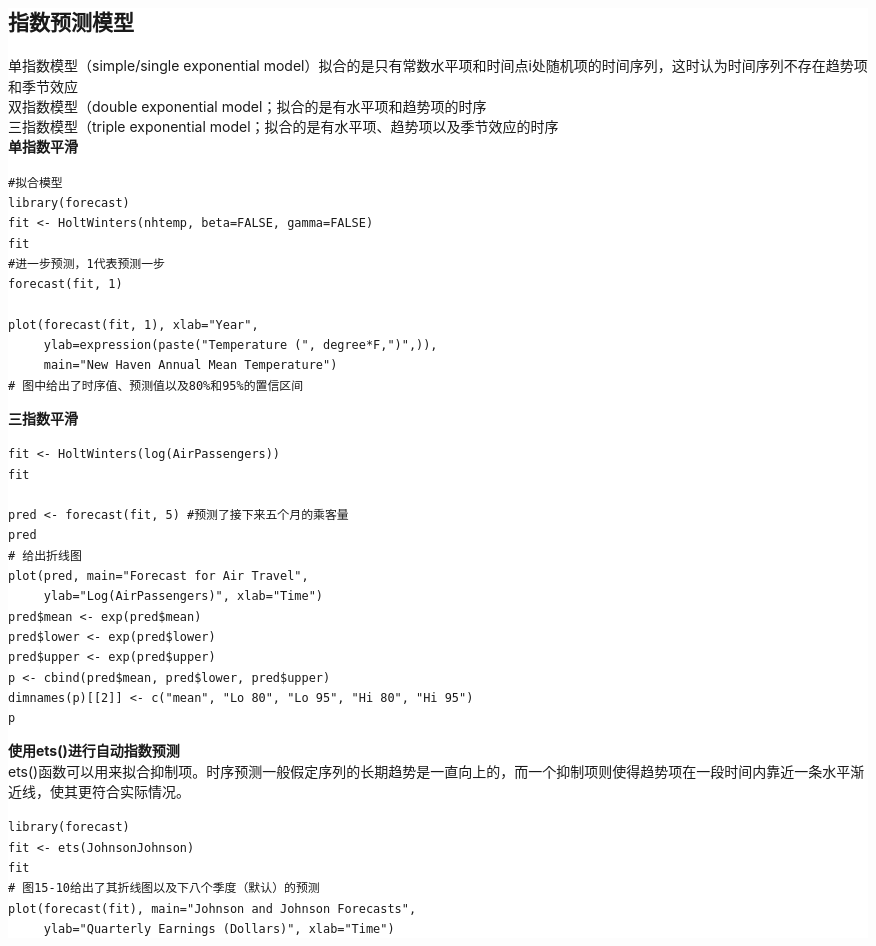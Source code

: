 ## 指数预测模型

单指数模型（simple/single exponential model）拟合的是只有常数水平项和时间点i处随机项的时间序列，这时认为时间序列不存在趋势项和季节效应\
双指数模型（double exponential model；拟合的是有水平项和趋势项的时序\
三指数模型（triple exponential model；拟合的是有水平项、趋势项以及季节效应的时序\
**单指数平滑**

```{r}
#拟合模型
library(forecast) 
fit <- HoltWinters(nhtemp, beta=FALSE, gamma=FALSE)      
fit
#进一步预测，1代表预测一步
forecast(fit, 1)  

plot(forecast(fit, 1), xlab="Year", 
     ylab=expression(paste("Temperature (", degree*F,")",)),
     main="New Haven Annual Mean Temperature") 
# 图中给出了时序值、预测值以及80%和95%的置信区间

```

**三指数平滑**

```{r}
fit <- HoltWinters(log(AirPassengers))      
fit

pred <- forecast(fit, 5) #预测了接下来五个月的乘客量                                  
pred
# 给出折线图
plot(pred, main="Forecast for Air Travel", 
     ylab="Log(AirPassengers)", xlab="Time")       
pred$mean <- exp(pred$mean)
pred$lower <- exp(pred$lower)
pred$upper <- exp(pred$upper)
p <- cbind(pred$mean, pred$lower, pred$upper)
dimnames(p)[[2]] <- c("mean", "Lo 80", "Lo 95", "Hi 80", "Hi 95")
p
```

**使用ets()进行自动指数预测**\
ets()函数可以用来拟合抑制项。时序预测一般假定序列的长期趋势是一直向上的，而一个抑制项则使得趋势项在一段时间内靠近一条水平渐近线，使其更符合实际情况。

```{r}
library(forecast)
fit <- ets(JohnsonJohnson)
fit
# 图15-10给出了其折线图以及下八个季度（默认）的预测
plot(forecast(fit), main="Johnson and Johnson Forecasts", 
     ylab="Quarterly Earnings (Dollars)", xlab="Time")

```
